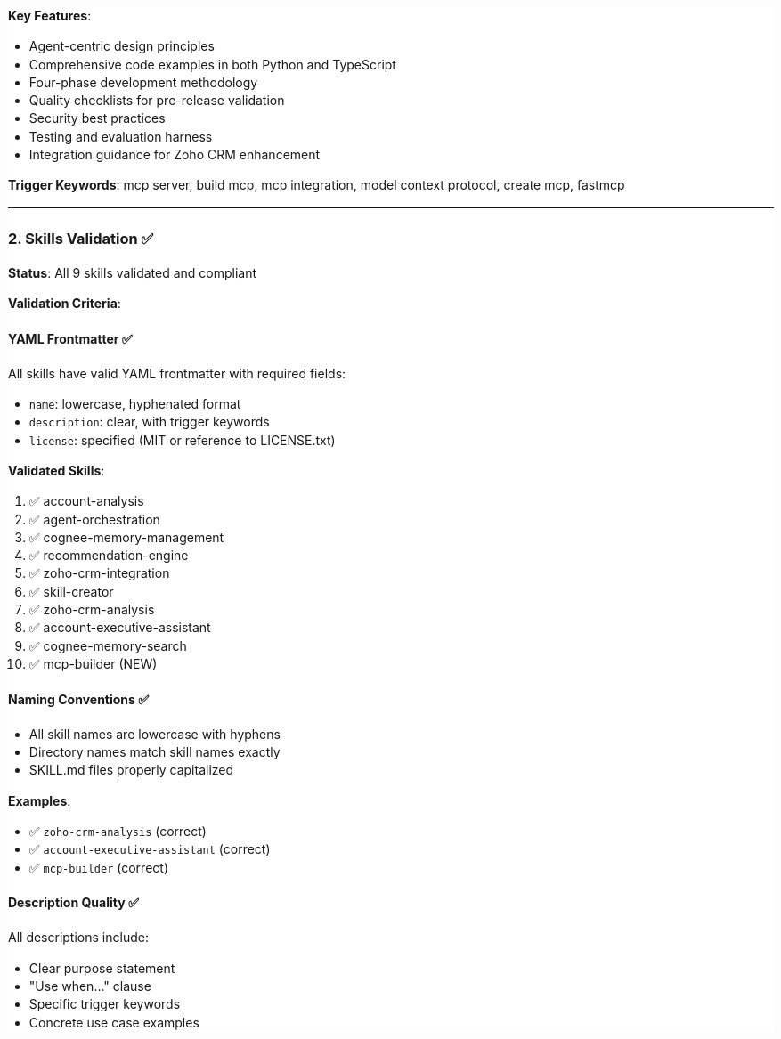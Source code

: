 **Key Features**:
- Agent-centric design principles
- Comprehensive code examples in both Python and TypeScript
- Four-phase development methodology
- Quality checklists for pre-release validation
- Security best practices
- Testing and evaluation harness
- Integration guidance for Zoho CRM enhancement

**Trigger Keywords**: mcp server, build mcp, mcp integration, model context protocol, create mcp, fastmcp

---

### 2. Skills Validation ✅

**Status**: All 9 skills validated and compliant

**Validation Criteria**:

#### YAML Frontmatter ✅
All skills have valid YAML frontmatter with required fields:
- `name`: lowercase, hyphenated format
- `description`: clear, with trigger keywords
- `license`: specified (MIT or reference to LICENSE.txt)

**Validated Skills**:
1. ✅ account-analysis
2. ✅ agent-orchestration
3. ✅ cognee-memory-management
4. ✅ recommendation-engine
5. ✅ zoho-crm-integration
6. ✅ skill-creator
7. ✅ zoho-crm-analysis
8. ✅ account-executive-assistant
9. ✅ cognee-memory-search
10. ✅ mcp-builder (NEW)

#### Naming Conventions ✅
- All skill names are lowercase with hyphens
- Directory names match skill names exactly
- SKILL.md files properly capitalized

**Examples**:
- ✅ `zoho-crm-analysis` (correct)
- ✅ `account-executive-assistant` (correct)
- ✅ `mcp-builder` (correct)

#### Description Quality ✅
All descriptions include:
- Clear purpose statement
- "Use when..." clause
- Specific trigger keywords
- Concrete use case examples

